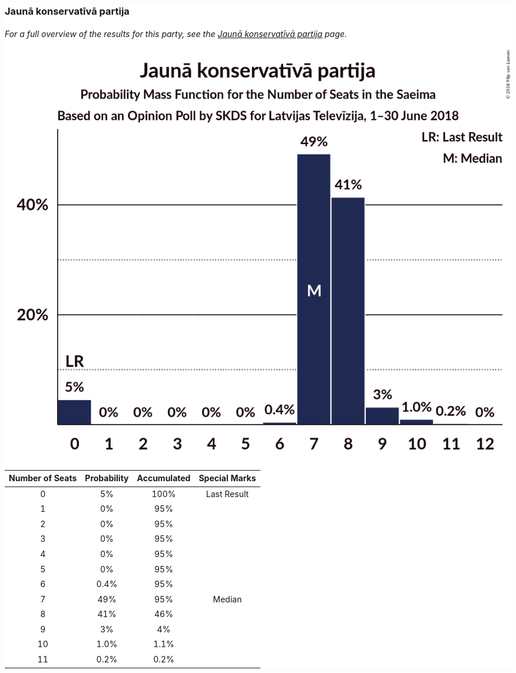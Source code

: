 ### Jaunā konservatīvā partija

*For a full overview of the results for this party, see the [Jaunā konservatīvā partija](party-jaunākonservatīvāpartija.html) page.*

![Graph with seats probability mass function not yet produced](2018-06-30-SKDS-seats-pmf-jaunākonservatīvāpartija.png "Seats Probability Mass Function")

| Number of Seats | Probability | Accumulated | Special Marks |
|:---------------:|:-----------:|:-----------:|:-------------:|
| 0 | 5% | 100% | Last Result |
| 1 | 0% | 95% |  |
| 2 | 0% | 95% |  |
| 3 | 0% | 95% |  |
| 4 | 0% | 95% |  |
| 5 | 0% | 95% |  |
| 6 | 0.4% | 95% |  |
| 7 | 49% | 95% | Median |
| 8 | 41% | 46% |  |
| 9 | 3% | 4% |  |
| 10 | 1.0% | 1.1% |  |
| 11 | 0.2% | 0.2% |  |